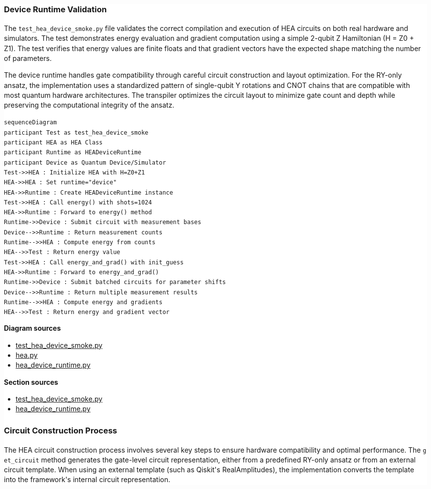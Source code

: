 ### Device Runtime Validation

The `test_hea_device_smoke.py` file validates the correct compilation and execution of HEA circuits on both real hardware and simulators. The test demonstrates energy evaluation and gradient computation using a simple 2-qubit Z Hamiltonian (H = Z0 + Z1). The test verifies that energy values are finite floats and that gradient vectors have the expected shape matching the number of parameters.

The device runtime handles gate compatibility through careful circuit construction and layout optimization. For the RY-only ansatz, the implementation uses a standardized pattern of single-qubit Y rotations and CNOT chains that are compatible with most quantum hardware architectures. The transpiler optimizes the circuit layout to minimize gate count and depth while preserving the computational integrity of the ansatz.

```mermaid
sequenceDiagram
participant Test as test_hea_device_smoke
participant HEA as HEA Class
participant Runtime as HEADeviceRuntime
participant Device as Quantum Device/Simulator
Test->>HEA : Initialize HEA with H=Z0+Z1
HEA->>HEA : Set runtime="device"
HEA->>Runtime : Create HEADeviceRuntime instance
Test->>HEA : Call energy() with shots=1024
HEA->>Runtime : Forward to energy() method
Runtime->>Device : Submit circuit with measurement bases
Device-->>Runtime : Return measurement counts
Runtime-->>HEA : Compute energy from counts
HEA-->>Test : Return energy value
Test->>HEA : Call energy_and_grad() with init_guess
HEA->>Runtime : Forward to energy_and_grad()
Runtime->>Device : Submit batched circuits for parameter shifts
Device-->>Runtime : Return multiple measurement results
Runtime-->>HEA : Compute energy and gradients
HEA-->>Test : Return energy and gradient vector
```

**Diagram sources**
- [test_hea_device_smoke.py](file://tests_applications_chem/test_hea_device_smoke.py#L0-L18)
- [hea.py](file://src/tyxonq/applications/chem/algorithms/hea.py#L147-L163)
- [hea_device_runtime.py](file://src/tyxonq/applications/chem/runtimes/hea_device_runtime.py#L51-L97)

**Section sources**
- [test_hea_device_smoke.py](file://tests_applications_chem/test_hea_device_smoke.py#L0-L18)
- [hea_device_runtime.py](file://src/tyxonq/applications/chem/runtimes/hea_device_runtime.py#L22-L190)

### Circuit Construction Process

The HEA circuit construction process involves several key steps to ensure hardware compatibility and optimal performance. The `get_circuit` method generates the gate-level circuit representation, either from a predefined RY-only ansatz or from an external circuit template. When using an external template (such as Qiskit's RealAmplitudes), the implementation converts the template into the framework's internal circuit representation.
